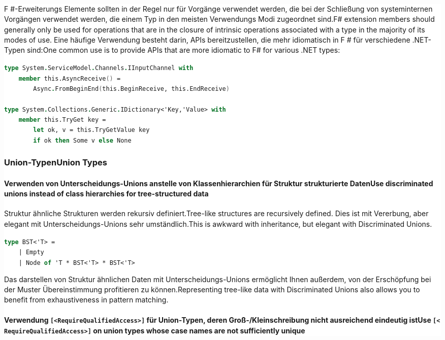 <span data-ttu-id="11597-294">F #-Erweiterungs Elemente sollten in der Regel nur für Vorgänge verwendet werden, die bei der Schließung von systeminternen Vorgängen verwendet werden, die einem Typ in den meisten Verwendungs Modi zugeordnet sind.</span><span class="sxs-lookup"><span data-stu-id="11597-294">F# extension members should generally only be used for operations that are in the closure of intrinsic operations associated with a type in the majority of its modes of use.</span></span> <span data-ttu-id="11597-295">Eine häufige Verwendung besteht darin, APIs bereitzustellen, die mehr idiomatisch in F # für verschiedene .NET-Typen sind:</span><span class="sxs-lookup"><span data-stu-id="11597-295">One common use is to provide APIs that are more idiomatic to F# for various .NET types:</span></span>

```fsharp
type System.ServiceModel.Channels.IInputChannel with
    member this.AsyncReceive() =
        Async.FromBeginEnd(this.BeginReceive, this.EndReceive)

type System.Collections.Generic.IDictionary<'Key,'Value> with
    member this.TryGet key =
        let ok, v = this.TryGetValue key
        if ok then Some v else None
```

### <a name="union-types"></a><span data-ttu-id="11597-296">Union-Typen</span><span class="sxs-lookup"><span data-stu-id="11597-296">Union Types</span></span>

#### <a name="use-discriminated-unions-instead-of-class-hierarchies-for-tree-structured-data"></a><span data-ttu-id="11597-297">Verwenden von Unterscheidungs-Unions anstelle von Klassenhierarchien für Struktur strukturierte Daten</span><span class="sxs-lookup"><span data-stu-id="11597-297">Use discriminated unions instead of class hierarchies for tree-structured data</span></span>

<span data-ttu-id="11597-298">Struktur ähnliche Strukturen werden rekursiv definiert.</span><span class="sxs-lookup"><span data-stu-id="11597-298">Tree-like structures are recursively defined.</span></span> <span data-ttu-id="11597-299">Dies ist mit Vererbung, aber elegant mit Unterscheidungs-Unions sehr umständlich.</span><span class="sxs-lookup"><span data-stu-id="11597-299">This is awkward with inheritance, but elegant with Discriminated Unions.</span></span>

```fsharp
type BST<'T> =
    | Empty
    | Node of 'T * BST<'T> * BST<'T>
```

<span data-ttu-id="11597-300">Das darstellen von Struktur ähnlichen Daten mit Unterscheidungs-Unions ermöglicht Ihnen außerdem, von der Erschöpfung bei der Muster Übereinstimmung profitieren zu können.</span><span class="sxs-lookup"><span data-stu-id="11597-300">Representing tree-like data with Discriminated Unions also allows you to benefit from exhaustiveness in pattern matching.</span></span>

#### <a name="use-requirequalifiedaccess-on-union-types-whose-case-names-are-not-sufficiently-unique"></a><span data-ttu-id="11597-301">Verwendung `[<RequireQualifiedAccess>]` für Union-Typen, deren Groß-/Kleinschreibung nicht ausreichend eindeutig ist</span><span class="sxs-lookup"><span data-stu-id="11597-301">Use `[<RequireQualifiedAccess>]` on union types whose case names are not sufficiently unique</span></span>
